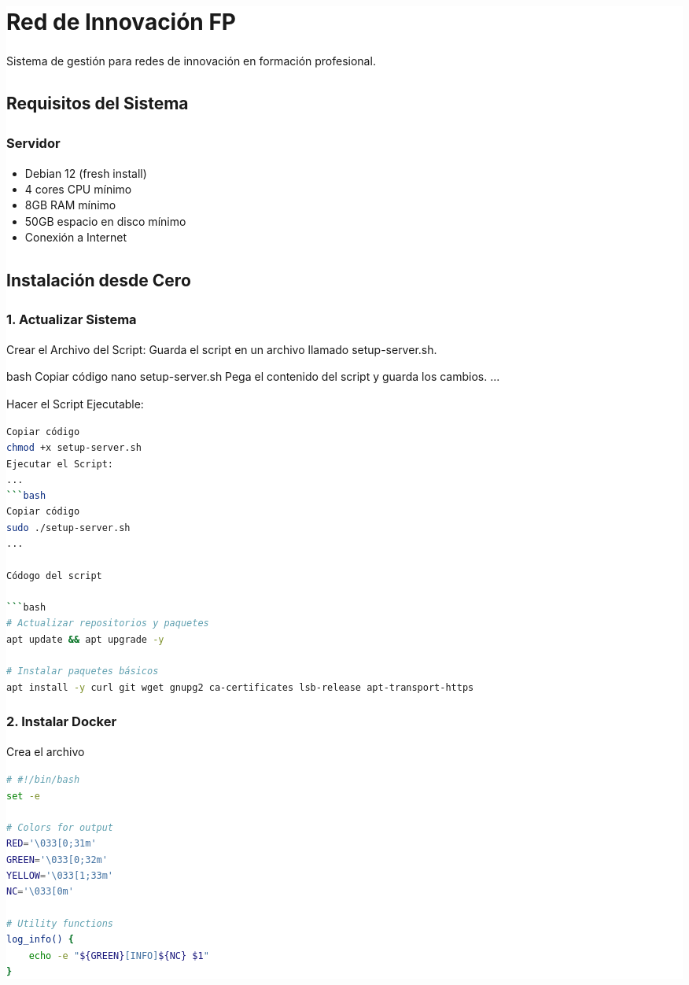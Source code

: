 # Red de Innovación FP

Sistema de gestión para redes de innovación en formación profesional.

## Requisitos del Sistema

### Servidor
- Debian 12 (fresh install)
- 4 cores CPU mínimo
- 8GB RAM mínimo
- 50GB espacio en disco mínimo
- Conexión a Internet

## Instalación desde Cero

### 1. Actualizar Sistema
Crear el Archivo del Script: Guarda el script en un archivo llamado setup-server.sh.

bash
Copiar código
nano setup-server.sh
Pega el contenido del script y guarda los cambios.
...

Hacer el Script Ejecutable:

```bash
Copiar código
chmod +x setup-server.sh
Ejecutar el Script:
...
```bash
Copiar código
sudo ./setup-server.sh
...

Códogo del script

```bash
# Actualizar repositorios y paquetes
apt update && apt upgrade -y

# Instalar paquetes básicos
apt install -y curl git wget gnupg2 ca-certificates lsb-release apt-transport-https
```

### 2. Instalar Docker
Crea el archivo 
```bash
# #!/bin/bash
set -e

# Colors for output
RED='\033[0;31m'
GREEN='\033[0;32m'
YELLOW='\033[1;33m'
NC='\033[0m'

# Utility functions
log_info() {
    echo -e "${GREEN}[INFO]${NC} $1"
}

```